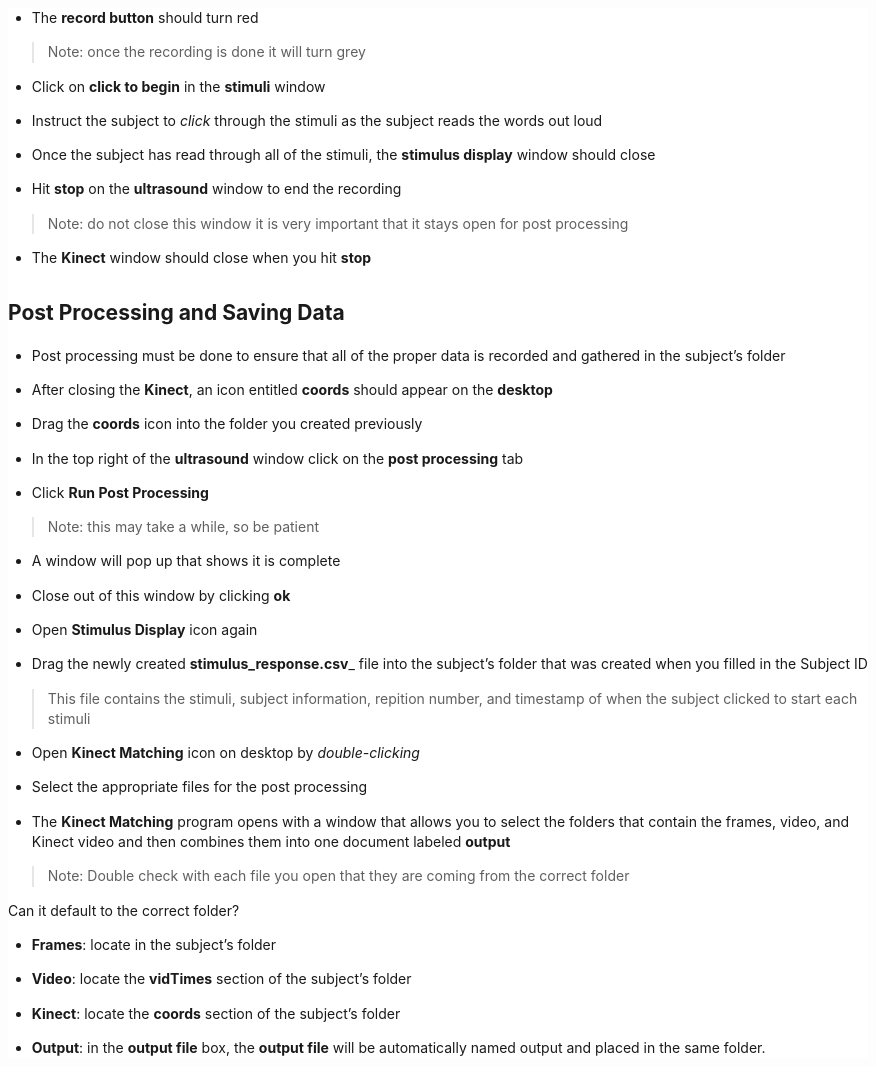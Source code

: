  + The __record button__ should turn red

 > Note: once the recording is done it will turn grey

 + Click on __click to begin__ in the __stimuli__ window

 + Instruct the subject to _click_ through the stimuli as the subject reads the words out loud

 + Once the subject has read through all of the stimuli, the __stimulus display__ window should close

 + Hit __stop__ on the __ultrasound__ window to end the recording

 > Note: do not close this window it is very important that it stays open for post processing

 + The __Kinect__ window should close when you hit __stop__

Post Processing and Saving Data
---
 + Post processing must be done to ensure that all of the proper data is recorded and gathered in the subject’s folder

 + After closing the __Kinect__, an icon entitled __coords__ should appear on the __desktop__

 + Drag the __coords__ icon into the folder you created previously

 + In the top right of the __ultrasound__ window click on the __post processing__ tab

 + Click __Run Post Processing__

 > Note: this may take a while, so be patient

 + A window will pop up that shows it is complete

 + Close out of this window by clicking __ok__

 + Open __Stimulus Display__ icon again

 + Drag the newly created __stimulus_response.csv___ file into the subject’s folder that was created when you filled in the Subject ID

 > This file contains the stimuli, subject information, repition number, and timestamp of when the subject clicked to start each stimuli

 + Open __Kinect Matching__ icon on desktop by _double-clicking_

 + Select the appropriate files for the post processing

 + The __Kinect Matching__ program opens with a window that allows you to select the folders that contain the frames, video, and Kinect video and then combines them into one document labeled __output__

 > Note: Double check with each file you open that they are coming from the correct folder

Can it default to the correct folder?

 + __Frames__: locate in the subject’s folder

 + __Video__: locate the __vidTimes__ section of the subject’s folder

 + __Kinect__: locate the __coords__ section of the subject’s folder

 + __Output__: in the __output file__ box, the __output file__ will be automatically named output and placed in the same folder.
